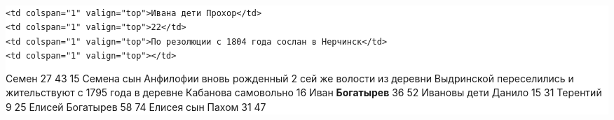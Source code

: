     <td colspan="1" valign="top">Ивана дети Прохор</td>
    <td colspan="1" valign="top">22</td>
    <td colspan="1" valign="top">По резолюции с 1804 года сослан в Нерчинск</td>
    <td colspan="1" valign="top"></td>
</tr>
<tr>
    <td colspan="1" valign="top"></td>
    <td colspan="1" valign="top">Семен</td>
    <td colspan="1" valign="top">27</td>
    <td colspan="1" valign="top"></td>
    <td colspan="1" valign="top">43</td>
</tr>
<tr>
    <td colspan="1" valign="top">15</td>
    <td colspan="1" valign="top">Семена сын Анфилофии</td>
    <td colspan="1" valign="top">вновь рожденный</td>
    <td colspan="1" valign="top"></td>
    <td colspan="1" valign="top">2</td>
</tr>
<tr>
    <td colspan="1" valign="top"></td>
    <td colspan="1" valign="top"></td>
    <td colspan="1" valign="top">сей же волости из деревни Выдринской переселились и жительствуют с 1795 года в деревне
        Кабанова самовольно</td>
    <td colspan="1" valign="top"></td>
    <td colspan="1" valign="top"></td>
</tr>
<tr>
    <td colspan="1" valign="top">16</td>
    <td colspan="1" valign="top">Иван <b>Богатырев</b></td>
    <td colspan="1" valign="top">36</td>
    <td colspan="1" valign="top"></td>
    <td colspan="1" valign="top">52</td>
</tr>
<tr>
    <td colspan="1" valign="top"></td>
    <td colspan="1" valign="top">Ивановы дети Данило</td>
    <td colspan="1" valign="top">15</td>
    <td colspan="1" valign="top"></td>
    <td colspan="1" valign="top">31</td>
</tr>
<tr>
    <td colspan="1" valign="top"></td>
    <td colspan="1" valign="top">Терентий</td>
    <td colspan="1" valign="top">9</td>
    <td colspan="1" valign="top"></td>
    <td colspan="1" valign="top">25</td>
</tr>
<tr>
    <td colspan="1" valign="top"></td>
    <td colspan="1" valign="top">Елисей Богатырев</td>
    <td colspan="1" valign="top">58</td>
    <td colspan="1" valign="top"></td>
    <td colspan="1" valign="top">74</td>
</tr>
<tr>
    <td colspan="1" valign="top"></td>
    <td colspan="1" valign="top">Елисея сын Пахом</td>
    <td colspan="1" valign="top">31</td>
    <td colspan="1" valign="top"></td>
    <td colspan="1" valign="top">47</td>
</tr>
<tr>